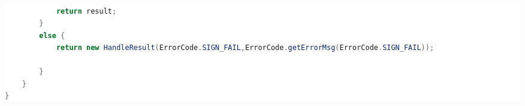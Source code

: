 ```java
            return result;
        }
        else {
            return new HandleResult(ErrorCode.SIGN_FAIL,ErrorCode.getErrorMsg(ErrorCode.SIGN_FAIL));

        }
    }
}
```

